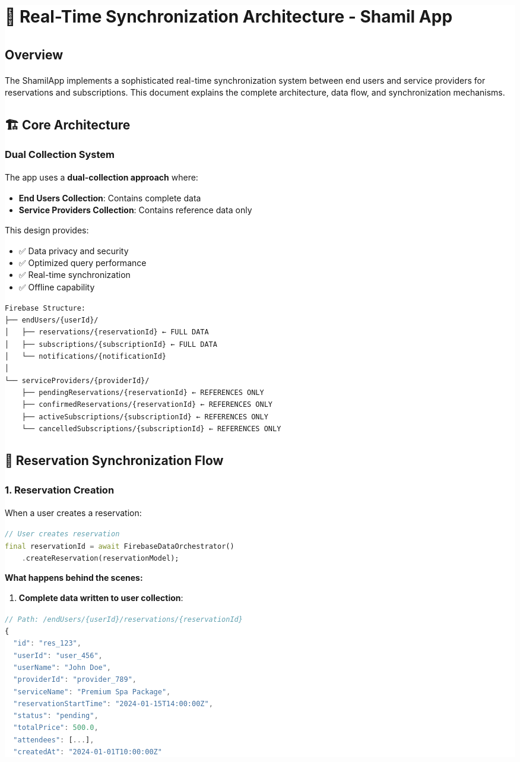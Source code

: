 # 🔄 Real-Time Synchronization Architecture - Shamil App

## Overview

The ShamilApp implements a sophisticated real-time synchronization system between end users and service providers for reservations and subscriptions. This document explains the complete architecture, data flow, and synchronization mechanisms.

## 🏗️ Core Architecture

### Dual Collection System

The app uses a **dual-collection approach** where:
- **End Users Collection**: Contains complete data 
- **Service Providers Collection**: Contains reference data only

This design provides:
- ✅ Data privacy and security
- ✅ Optimized query performance  
- ✅ Real-time synchronization
- ✅ Offline capability

```
Firebase Structure:
├── endUsers/{userId}/
│   ├── reservations/{reservationId} ← FULL DATA
│   ├── subscriptions/{subscriptionId} ← FULL DATA
│   └── notifications/{notificationId}
│
└── serviceProviders/{providerId}/
    ├── pendingReservations/{reservationId} ← REFERENCES ONLY
    ├── confirmedReservations/{reservationId} ← REFERENCES ONLY
    ├── activeSubscriptions/{subscriptionId} ← REFERENCES ONLY
    └── cancelledSubscriptions/{subscriptionId} ← REFERENCES ONLY
```

## 🎫 Reservation Synchronization Flow

### 1. Reservation Creation

When a user creates a reservation:

```dart
// User creates reservation
final reservationId = await FirebaseDataOrchestrator()
    .createReservation(reservationModel);
```

**What happens behind the scenes:**

1. **Complete data written to user collection**:
```javascript
// Path: /endUsers/{userId}/reservations/{reservationId}
{
  "id": "res_123",
  "userId": "user_456", 
  "userName": "John Doe",
  "providerId": "provider_789",
  "serviceName": "Premium Spa Package",
  "reservationStartTime": "2024-01-15T14:00:00Z",
  "status": "pending",
  "totalPrice": 500.0,
  "attendees": [...],
  "createdAt": "2024-01-01T10:00:00Z"
```